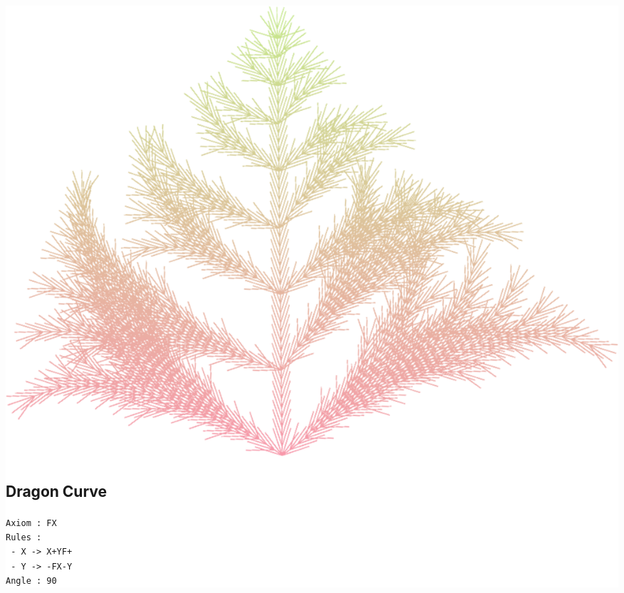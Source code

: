 ![Fractal Tree 2](../images/fractal_tree_2.png)

## Dragon Curve

```
Axiom : FX
Rules : 
 - X -> X+YF+
 - Y -> -FX-Y
Angle : 90
```
